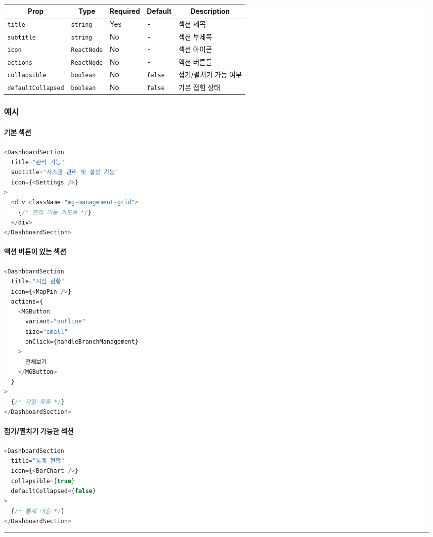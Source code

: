 | Prop | Type | Required | Default | Description |
|------|------|----------|---------|-------------|
| `title` | `string` | Yes | - | 섹션 제목 |
| `subtitle` | `string` | No | - | 섹션 부제목 |
| `icon` | `ReactNode` | No | - | 섹션 아이콘 |
| `actions` | `ReactNode` | No | - | 액션 버튼들 |
| `collapsible` | `boolean` | No | `false` | 접기/펼치기 가능 여부 |
| `defaultCollapsed` | `boolean` | No | `false` | 기본 접힘 상태 |

### 예시

#### 기본 섹션
```javascript
<DashboardSection
  title="관리 기능"
  subtitle="시스템 관리 및 설정 기능"
  icon={<Settings />}
>
  <div className="mg-management-grid">
    {/* 관리 기능 카드들 */}
  </div>
</DashboardSection>
```

#### 액션 버튼이 있는 섹션
```javascript
<DashboardSection
  title="지점 현황"
  icon={<MapPin />}
  actions={
    <MGButton
      variant="outline"
      size="small"
      onClick={handleBranchManagement}
    >
      전체보기
    </MGButton>
  }
>
  {/* 지점 목록 */}
</DashboardSection>
```

#### 접기/펼치기 가능한 섹션
```javascript
<DashboardSection
  title="통계 현황"
  icon={<BarChart />}
  collapsible={true}
  defaultCollapsed={false}
>
  {/* 통계 내용 */}
</DashboardSection>
```

---